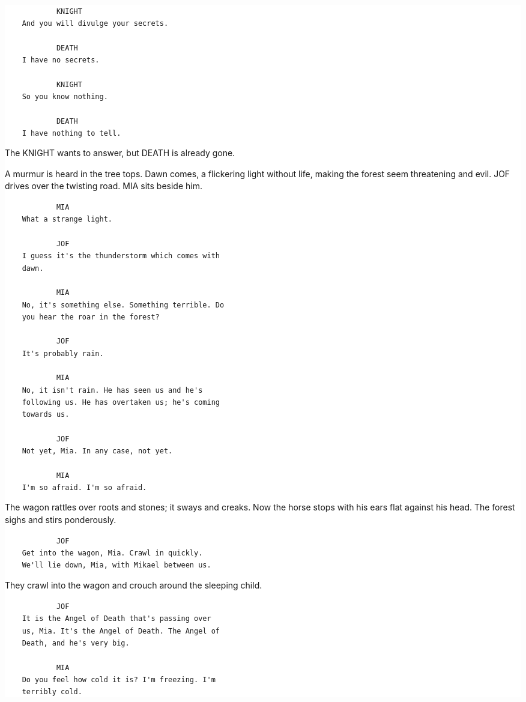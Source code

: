 				KNIGHT 
		And you will divulge your secrets. 

				DEATH 
		I have no secrets. 

				KNIGHT 
		So you know nothing. 

				DEATH 
		I have nothing to tell.

The KNIGHT wants to answer, but DEATH is already gone.

A murmur is heard in the tree tops. Dawn comes, a flickering light without 
life, making the forest seem threatening and evil. JOF drives over the 
twisting road. MIA sits beside him. 

				MIA
		What a strange light.

				JOF 
		I guess it's the thunderstorm which comes with 
		dawn. 

				MIA 
		No, it's something else. Something terrible. Do 
		you hear the roar in the forest? 

				JOF 
		It's probably rain.

				MIA 
		No, it isn't rain. He has seen us and he's 
		following us. He has overtaken us; he's coming 
		towards us. 

				JOF 
		Not yet, Mia. In any case, not yet. 

				MIA 
		I'm so afraid. I'm so afraid.

The wagon rattles over roots and stones; it sways and creaks. Now the horse 
stops with his ears flat against his head. The forest sighs and stirs 
ponderously. 

				JOF 
		Get into the wagon, Mia. Crawl in quickly. 
		We'll lie down, Mia, with Mikael between us.

They crawl into the wagon and crouch around the sleeping child.

				JOF 
		It is the Angel of Death that's passing over 
		us, Mia. It's the Angel of Death. The Angel of 
		Death, and he's very big.

				MIA 
		Do you feel how cold it is? I'm freezing. I'm 
		terribly cold.
